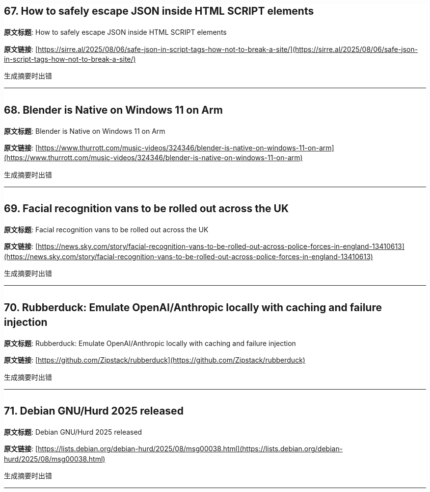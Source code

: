 
## 67. How to safely escape JSON inside HTML SCRIPT elements

**原文标题**: How to safely escape JSON inside HTML SCRIPT elements

**原文链接**: [https://sirre.al/2025/08/06/safe-json-in-script-tags-how-not-to-break-a-site/](https://sirre.al/2025/08/06/safe-json-in-script-tags-how-not-to-break-a-site/)

生成摘要时出错

---

## 68. Blender is Native on Windows 11 on Arm

**原文标题**: Blender is Native on Windows 11 on Arm

**原文链接**: [https://www.thurrott.com/music-videos/324346/blender-is-native-on-windows-11-on-arm](https://www.thurrott.com/music-videos/324346/blender-is-native-on-windows-11-on-arm)

生成摘要时出错

---

## 69. Facial recognition vans to be rolled out across the UK

**原文标题**: Facial recognition vans to be rolled out across the UK

**原文链接**: [https://news.sky.com/story/facial-recognition-vans-to-be-rolled-out-across-police-forces-in-england-13410613](https://news.sky.com/story/facial-recognition-vans-to-be-rolled-out-across-police-forces-in-england-13410613)

生成摘要时出错

---

## 70. Rubberduck: Emulate OpenAI/Anthropic locally with caching and failure injection

**原文标题**: Rubberduck: Emulate OpenAI/Anthropic locally with caching and failure injection

**原文链接**: [https://github.com/Zipstack/rubberduck](https://github.com/Zipstack/rubberduck)

生成摘要时出错

---

## 71. Debian GNU/Hurd 2025 released

**原文标题**: Debian GNU/Hurd 2025 released

**原文链接**: [https://lists.debian.org/debian-hurd/2025/08/msg00038.html](https://lists.debian.org/debian-hurd/2025/08/msg00038.html)

生成摘要时出错

---